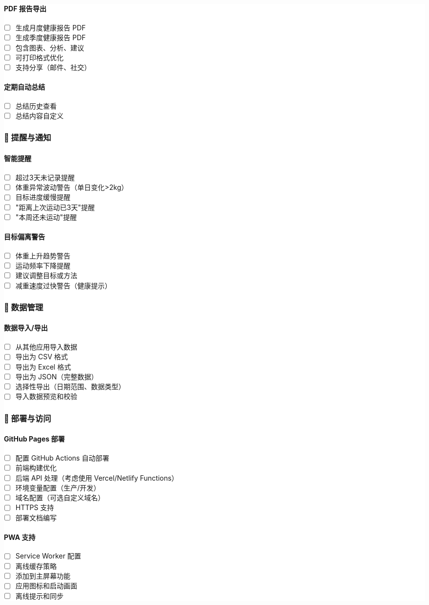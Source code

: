 #### PDF 报告导出
- [ ] 生成月度健康报告 PDF
- [ ] 生成季度健康报告 PDF
- [ ] 包含图表、分析、建议
- [ ] 可打印格式优化
- [ ] 支持分享（邮件、社交）

#### 定期自动总结
- [ ] 总结历史查看
- [ ] 总结内容自定义

### 🔔 提醒与通知

#### 智能提醒
- [ ] 超过3天未记录提醒
- [ ] 体重异常波动警告（单日变化>2kg）
- [ ] 目标进度缓慢提醒
- [ ] "距离上次运动已3天"提醒
- [ ] "本周还未运动"提醒

#### 目标偏离警告
- [ ] 体重上升趋势警告
- [ ] 运动频率下降提醒
- [ ] 建议调整目标或方法
- [ ] 减重速度过快警告（健康提示）

### 💾 数据管理

#### 数据导入/导出
- [ ] 从其他应用导入数据
- [ ] 导出为 CSV 格式
- [ ] 导出为 Excel 格式
- [ ] 导出为 JSON（完整数据）
- [ ] 选择性导出（日期范围、数据类型）
- [ ] 导入数据预览和校验

### 🚀 部署与访问

#### GitHub Pages 部署
- [ ] 配置 GitHub Actions 自动部署
- [ ] 前端构建优化
- [ ] 后端 API 处理（考虑使用 Vercel/Netlify Functions）
- [ ] 环境变量配置（生产/开发）
- [ ] 域名配置（可选自定义域名）
- [ ] HTTPS 支持
- [ ] 部署文档编写

#### PWA 支持
- [ ] Service Worker 配置
- [ ] 离线缓存策略
- [ ] 添加到主屏幕功能
- [ ] 应用图标和启动画面
- [ ] 离线提示和同步
